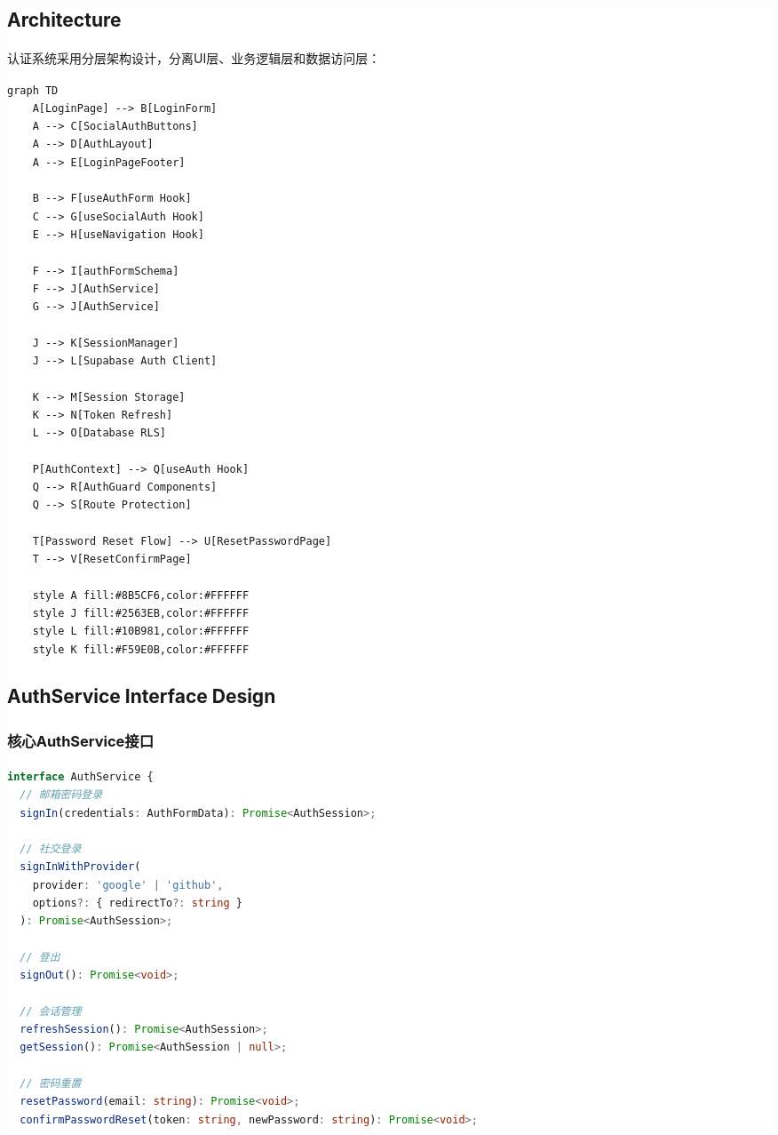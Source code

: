 ## Architecture

认证系统采用分层架构设计，分离UI层、业务逻辑层和数据访问层：

```mermaid
graph TD
    A[LoginPage] --> B[LoginForm]
    A --> C[SocialAuthButtons]
    A --> D[AuthLayout]
    A --> E[LoginPageFooter]
    
    B --> F[useAuthForm Hook]
    C --> G[useSocialAuth Hook]
    E --> H[useNavigation Hook]
    
    F --> I[authFormSchema]
    F --> J[AuthService]
    G --> J[AuthService]
    
    J --> K[SessionManager]
    J --> L[Supabase Auth Client]
    
    K --> M[Session Storage]
    K --> N[Token Refresh]
    L --> O[Database RLS]
    
    P[AuthContext] --> Q[useAuth Hook]
    Q --> R[AuthGuard Components]
    Q --> S[Route Protection]
    
    T[Password Reset Flow] --> U[ResetPasswordPage]
    T --> V[ResetConfirmPage]
    
    style A fill:#8B5CF6,color:#FFFFFF
    style J fill:#2563EB,color:#FFFFFF
    style L fill:#10B981,color:#FFFFFF
    style K fill:#F59E0B,color:#FFFFFF
```

## AuthService Interface Design

### 核心AuthService接口
```typescript
interface AuthService {
  // 邮箱密码登录
  signIn(credentials: AuthFormData): Promise<AuthSession>;
  
  // 社交登录
  signInWithProvider(
    provider: 'google' | 'github', 
    options?: { redirectTo?: string }
  ): Promise<AuthSession>;
  
  // 登出
  signOut(): Promise<void>;
  
  // 会话管理
  refreshSession(): Promise<AuthSession>;
  getSession(): Promise<AuthSession | null>;
  
  // 密码重置
  resetPassword(email: string): Promise<void>;
  confirmPasswordReset(token: string, newPassword: string): Promise<void>;
```